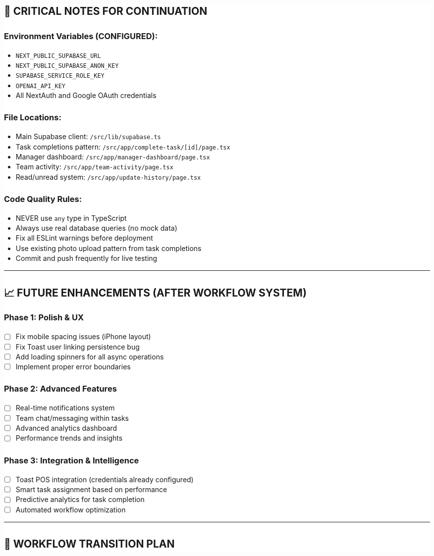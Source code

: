 
## 🚨 CRITICAL NOTES FOR CONTINUATION

### **Environment Variables (CONFIGURED):**
- `NEXT_PUBLIC_SUPABASE_URL`
- `NEXT_PUBLIC_SUPABASE_ANON_KEY` 
- `SUPABASE_SERVICE_ROLE_KEY`
- `OPENAI_API_KEY`
- All NextAuth and Google OAuth credentials

### **File Locations:**
- Main Supabase client: `/src/lib/supabase.ts`
- Task completions pattern: `/src/app/complete-task/[id]/page.tsx`
- Manager dashboard: `/src/app/manager-dashboard/page.tsx`
- Team activity: `/src/app/team-activity/page.tsx`
- Read/unread system: `/src/app/update-history/page.tsx`

### **Code Quality Rules:**
- NEVER use `any` type in TypeScript
- Always use real database queries (no mock data)
- Fix all ESLint warnings before deployment
- Use existing photo upload pattern from task completions
- Commit and push frequently for live testing

---

## 📈 FUTURE ENHANCEMENTS (AFTER WORKFLOW SYSTEM)

### **Phase 1: Polish & UX**
- [ ] Fix mobile spacing issues (iPhone layout)
- [ ] Fix Toast user linking persistence bug
- [ ] Add loading spinners for all async operations
- [ ] Implement proper error boundaries

### **Phase 2: Advanced Features** 
- [ ] Real-time notifications system
- [ ] Team chat/messaging within tasks
- [ ] Advanced analytics dashboard
- [ ] Performance trends and insights

### **Phase 3: Integration & Intelligence**
- [ ] Toast POS integration (credentials already configured)
- [ ] Smart task assignment based on performance
- [ ] Predictive analytics for task completion
- [ ] Automated workflow optimization

---

## 🔄 WORKFLOW TRANSITION PLAN
